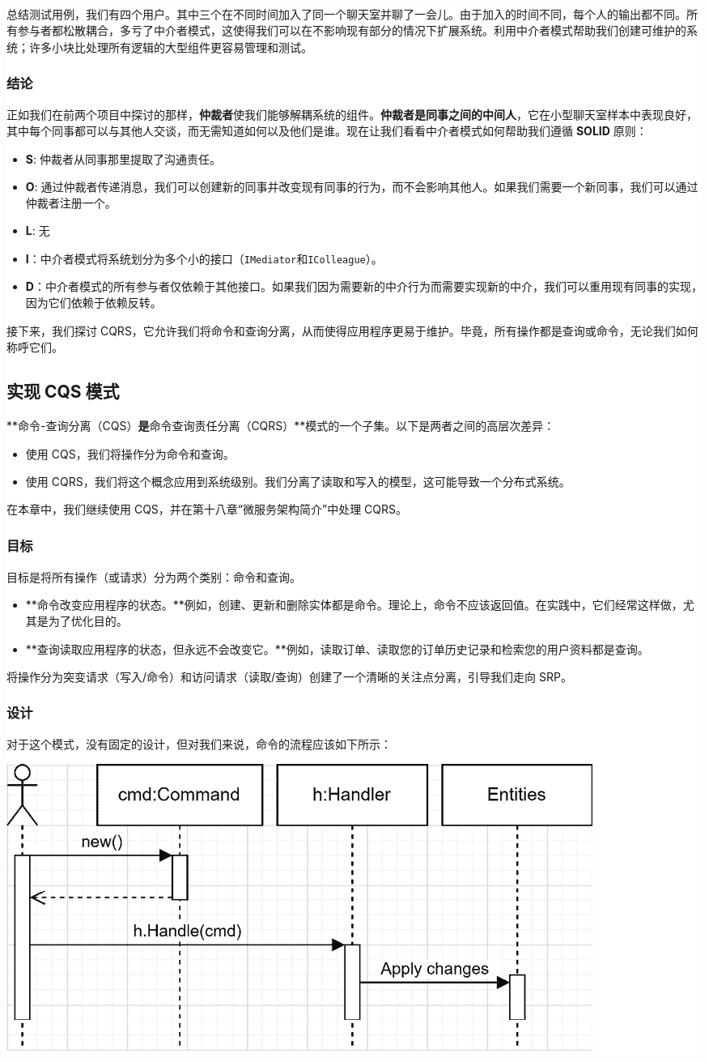 总结测试用例，我们有四个用户。其中三个在不同时间加入了同一个聊天室并聊了一会儿。由于加入的时间不同，每个人的输出都不同。所有参与者都松散耦合，多亏了中介者模式，这使得我们可以在不影响现有部分的情况下扩展系统。利用中介者模式帮助我们创建可维护的系统；许多小块比处理所有逻辑的大型组件更容易管理和测试。

### 结论

正如我们在前两个项目中探讨的那样，**仲裁者**使我们能够解耦系统的组件。**仲裁者是同事之间的中间人**，它在小型聊天室样本中表现良好，其中每个同事都可以与其他人交谈，而无需知道如何以及他们是谁。现在让我们看看中介者模式如何帮助我们遵循 **SOLID** 原则：

+   **S**: 仲裁者从同事那里提取了沟通责任。

+   **O**: 通过仲裁者传递消息，我们可以创建新的同事并改变现有同事的行为，而不会影响其他人。如果我们需要一个新同事，我们可以通过仲裁者注册一个。

+   **L**: 无

+   **I**：中介者模式将系统划分为多个小的接口（`IMediator`和`IColleague`）。

+   **D**：中介者模式的所有参与者仅依赖于其他接口。如果我们因为需要新的中介行为而需要实现新的中介，我们可以重用现有同事的实现，因为它们依赖于依赖反转。

接下来，我们探讨 CQRS，它允许我们将命令和查询分离，从而使得应用程序更易于维护。毕竟，所有操作都是查询或命令，无论我们如何称呼它们。

## 实现 CQS 模式

**命令-查询分离（CQS）**是**命令查询责任分离（CQRS）**模式的一个子集。以下是两者之间的高层次差异：

+   使用 CQS，我们将操作分为命令和查询。

+   使用 CQRS，我们将这个概念应用到系统级别。我们分离了读取和写入的模型，这可能导致一个分布式系统。

在本章中，我们继续使用 CQS，并在第十八章“微服务架构简介”中处理 CQRS。

### 目标

目标是将所有操作（或请求）分为两个类别：命令和查询。

+   **命令改变应用程序的状态。**例如，创建、更新和删除实体都是命令。理论上，命令不应该返回值。在实践中，它们经常这样做，尤其是为了优化目的。

+   **查询读取应用程序的状态，但永远不会改变它。**例如，读取订单、读取您的订单历史记录和检索您的用户资料都是查询。

将操作分为突变请求（写入/命令）和访问请求（读取/查询）创建了一个清晰的关注点分离，引导我们走向 SRP。

### 设计

对于这个模式，没有固定的设计，但对我们来说，命令的流程应该如下所示：

![图 16.8：表示命令抽象流程的序列图](img/file106.png)
